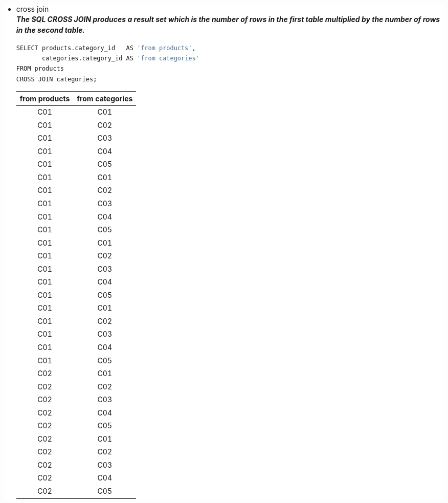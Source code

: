 * cross join
    <br/>
    ***The SQL CROSS JOIN produces a result set which is the number of rows in the first table multiplied by the number of rows in the second table.***
    ```sh
    SELECT products.category_id   AS 'from products',            
           categories.category_id AS 'from categories'      
    FROM products      
    CROSS JOIN categories;
    ```
    | from products | from categories |
    | :---: | :---: |
    | C01           | C01             |
    | C01           | C02             |
    | C01           | C03             |
    | C01           | C04             |
    | C01           | C05             |
    | C01           | C01             |
    | C01           | C02             |
    | C01           | C03             |
    | C01           | C04             |
    | C01           | C05             |
    | C01           | C01             |
    | C01           | C02             |
    | C01           | C03             |
    | C01           | C04             |
    | C01           | C05             |
    | C01           | C01             |
    | C01           | C02             |
    | C01           | C03             |
    | C01           | C04             |
    | C01           | C05             |
    | C02           | C01             |
    | C02           | C02             |
    | C02           | C03             |
    | C02           | C04             |
    | C02           | C05             |
    | C02           | C01             |
    | C02           | C02             |
    | C02           | C03             |
    | C02           | C04             |
    | C02           | C05             |